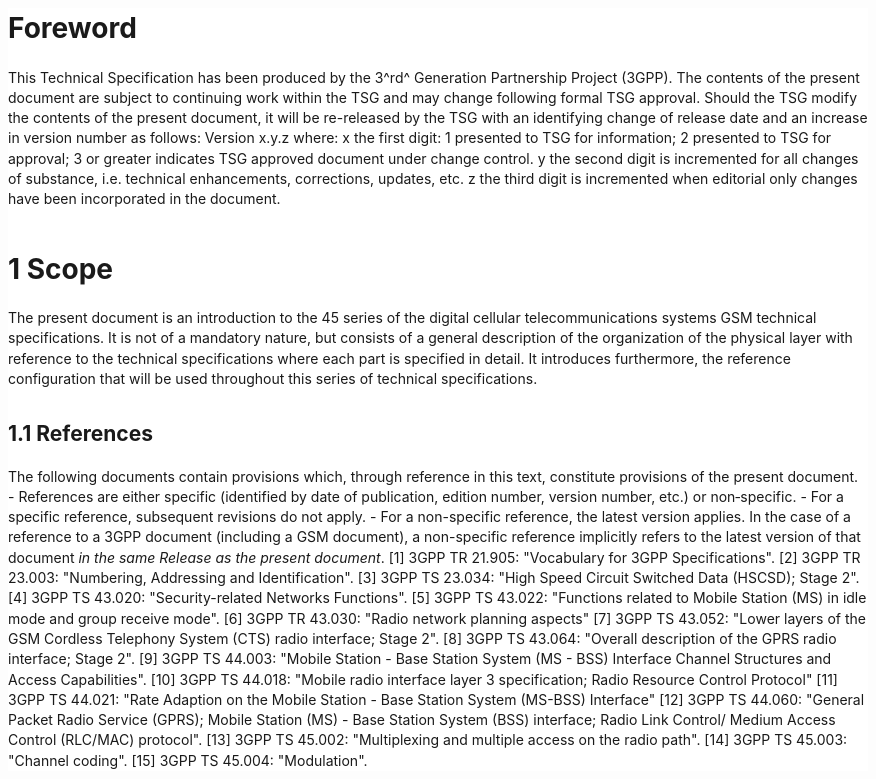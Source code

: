 # Foreword
This Technical Specification has been produced by the 3^rd^ Generation
Partnership Project (3GPP).
The contents of the present document are subject to continuing work within the
TSG and may change following formal TSG approval. Should the TSG modify the
contents of the present document, it will be re-released by the TSG with an
identifying change of release date and an increase in version number as
follows:
Version x.y.z
where:
x the first digit:
1 presented to TSG for information;
2 presented to TSG for approval;
3 or greater indicates TSG approved document under change control.
y the second digit is incremented for all changes of substance, i.e. technical
enhancements, corrections, updates, etc.
z the third digit is incremented when editorial only changes have been
incorporated in the document.
# 1 Scope
The present document is an introduction to the 45 series of the digital
cellular telecommunications systems GSM technical specifications. It is not of
a mandatory nature, but consists of a general description of the organization
of the physical layer with reference to the technical specifications where
each part is specified in detail. It introduces furthermore, the reference
configuration that will be used throughout this series of technical
specifications.
## 1.1 References
The following documents contain provisions which, through reference in this
text, constitute provisions of the present document.
\- References are either specific (identified by date of publication, edition
number, version number, etc.) or non‑specific.
\- For a specific reference, subsequent revisions do not apply.
\- For a non-specific reference, the latest version applies. In the case of a
reference to a 3GPP document (including a GSM document), a non-specific
reference implicitly refers to the latest version of that document _in the
same Release as the present document_.
[1] 3GPP TR 21.905: \"Vocabulary for 3GPP Specifications\".
[2] 3GPP TR 23.003: \"Numbering, Addressing and Identification\".
[3] 3GPP TS 23.034: \"High Speed Circuit Switched Data (HSCSD); Stage 2\".
[4] 3GPP TS 43.020: \"Security-related Networks Functions\".
[5] 3GPP TS 43.022: \"Functions related to Mobile Station (MS) in idle mode
and group receive mode\".
[6] 3GPP TR 43.030: \"Radio network planning aspects\"
[7] 3GPP TS 43.052: \"Lower layers of the GSM Cordless Telephony System (CTS)
radio interface; Stage 2\".
[8] 3GPP TS 43.064: \"Overall description of the GPRS radio interface; Stage
2\".
[9] 3GPP TS 44.003: \"Mobile Station - Base Station System (MS - BSS)
Interface Channel Structures and Access Capabilities\".
[10] 3GPP TS 44.018: \"Mobile radio interface layer 3 specification; Radio
Resource Control Protocol\"
[11] 3GPP TS 44.021: \"Rate Adaption on the Mobile Station - Base Station
System (MS-BSS) Interface\"
[12] 3GPP TS 44.060: \"General Packet Radio Service (GPRS); Mobile Station
(MS) - Base Station System (BSS) interface; Radio Link Control/ Medium Access
Control (RLC/MAC) protocol\".
[13] 3GPP TS 45.002: \"Multiplexing and multiple access on the radio path\".
[14] 3GPP TS 45.003: \"Channel coding\".
[15] 3GPP TS 45.004: \"Modulation\".